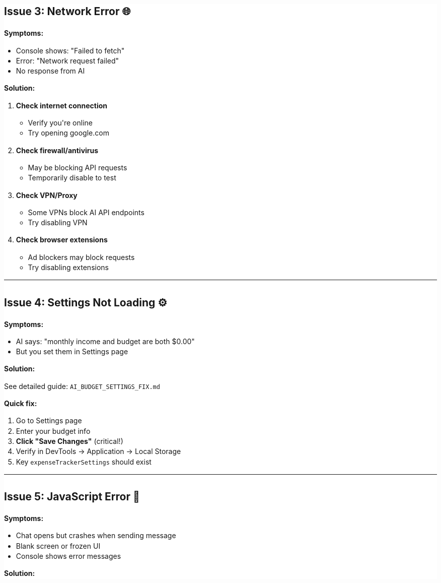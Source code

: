 
## Issue 3: Network Error 🌐

**Symptoms:**
- Console shows: "Failed to fetch"
- Error: "Network request failed"
- No response from AI

**Solution:**

1. **Check internet connection**
   - Verify you're online
   - Try opening google.com

2. **Check firewall/antivirus**
   - May be blocking API requests
   - Temporarily disable to test

3. **Check VPN/Proxy**
   - Some VPNs block AI API endpoints
   - Try disabling VPN

4. **Check browser extensions**
   - Ad blockers may block requests
   - Try disabling extensions

---

## Issue 4: Settings Not Loading ⚙️

**Symptoms:**
- AI says: "monthly income and budget are both $0.00"
- But you set them in Settings page

**Solution:**

See detailed guide: `AI_BUDGET_SETTINGS_FIX.md`

**Quick fix:**
1. Go to Settings page
2. Enter your budget info
3. **Click "Save Changes"** (critical!)
4. Verify in DevTools → Application → Local Storage
5. Key `expenseTrackerSettings` should exist

---

## Issue 5: JavaScript Error 🐛

**Symptoms:**
- Chat opens but crashes when sending message
- Blank screen or frozen UI
- Console shows error messages

**Solution:**
